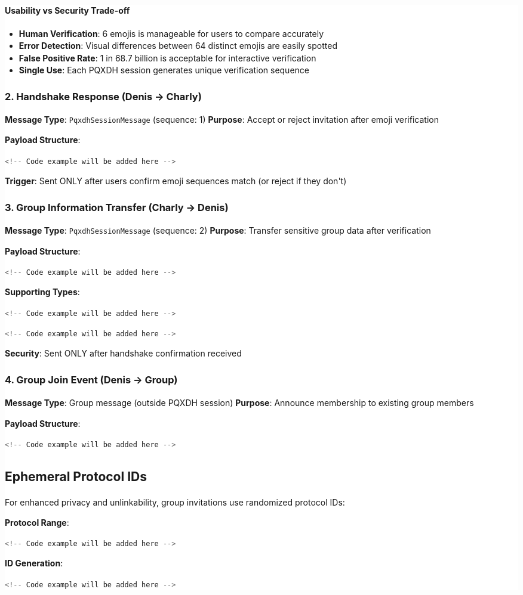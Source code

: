 #### **Usability vs Security Trade-off**
- **Human Verification**: 6 emojis is manageable for users to compare accurately
- **Error Detection**: Visual differences between 64 distinct emojis are easily spotted
- **False Positive Rate**: 1 in 68.7 billion is acceptable for interactive verification
- **Single Use**: Each PQXDH session generates unique verification sequence

### 2. Handshake Response (Denis → Charly)
**Message Type**: `PqxdhSessionMessage` (sequence: 1)
**Purpose**: Accept or reject invitation after emoji verification

**Payload Structure**:
```rust
<!-- Code example will be added here -->
```

**Trigger**: Sent ONLY after users confirm emoji sequences match (or reject if they don't)

### 3. Group Information Transfer (Charly → Denis)
**Message Type**: `PqxdhSessionMessage` (sequence: 2)
**Purpose**: Transfer sensitive group data after verification

**Payload Structure**:
```rust
<!-- Code example will be added here -->
```

**Supporting Types**:
```rust
<!-- Code example will be added here -->
```
```rust
<!-- Code example will be added here -->
```

**Security**: Sent ONLY after handshake confirmation received

### 4. Group Join Event (Denis → Group)
**Message Type**: Group message (outside PQXDH session)
**Purpose**: Announce membership to existing group members

**Payload Structure**:
```rust
<!-- Code example will be added here -->
```

## Ephemeral Protocol IDs

For enhanced privacy and unlinkability, group invitations use randomized protocol IDs:

**Protocol Range**:
```rust
<!-- Code example will be added here -->
```

**ID Generation**:
```rust
<!-- Code example will be added here -->
```
